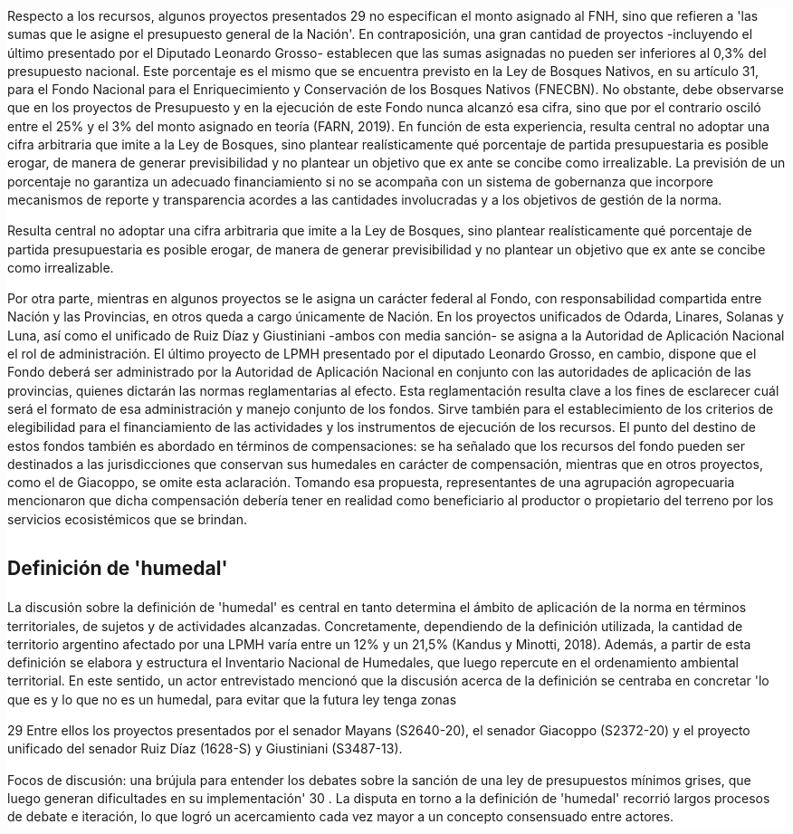 Respecto a los recursos, algunos proyectos presentados 29 no especifican el monto asignado al FNH, sino que refieren a 'las sumas que le asigne el presupuesto general de la Nación'. En contraposición, una gran cantidad de proyectos -incluyendo el último presentado por el Diputado Leonardo Grosso- establecen que las sumas asignadas no pueden ser inferiores al 0,3% del presupuesto nacional. Este porcentaje es el mismo que se encuentra previsto en la Ley de Bosques Nativos, en su artículo 31, para el Fondo Nacional para el Enriquecimiento y Conservación de los Bosques Nativos (FNECBN). No obstante, debe observarse que en los proyectos de Presupuesto y en la ejecución de este Fondo nunca alcanzó esa cifra, sino que por el contrario osciló entre el 25% y el 3% del monto asignado en teoría (FARN, 2019). En función de esta experiencia, resulta central no adoptar una cifra arbitraria que imite a la Ley de Bosques, sino plantear realísticamente qué porcentaje de partida presupuestaria es posible erogar, de manera de generar previsibilidad y no plantear un objetivo que ex ante se concibe como irrealizable. La previsión de un porcentaje no garantiza un adecuado financiamiento si no se acompaña con un sistema de gobernanza que incorpore mecanismos de reporte y transparencia acordes a las cantidades involucradas y a los objetivos de gestión de la norma.

Resulta central no adoptar una cifra arbitraria que imite a la Ley de Bosques, sino plantear realísticamente qué porcentaje de partida presupuestaria es posible erogar, de manera de generar previsibilidad y no plantear un objetivo que ex ante se concibe como irrealizable.

Por otra parte, mientras en algunos proyectos se le asigna un carácter federal al Fondo, con responsabilidad compartida entre Nación y las Provincias, en otros queda a cargo únicamente de Nación. En los proyectos unificados de Odarda, Linares, Solanas y Luna, así como el unificado de Ruiz Díaz y Giustiniani -ambos con media sanción- se asigna a la Autoridad de Aplicación Nacional el rol de administración. El último proyecto de LPMH presentado por el diputado Leonardo Grosso, en cambio, dispone que el Fondo deberá ser administrado por la Autoridad de Aplicación Nacional en conjunto con las autoridades de aplicación de las provincias, quienes dictarán las normas reglamentarias al efecto. Esta reglamentación resulta clave a los fines de esclarecer cuál será el formato de esa administración y manejo conjunto de los fondos. Sirve también para el establecimiento de los criterios de elegibilidad para el financiamiento de las actividades y los instrumentos de ejecución de los recursos. El punto del destino de estos fondos también es abordado en términos de compensaciones: se ha señalado que los recursos del fondo pueden ser destinados a las jurisdicciones que conservan sus humedales en carácter de compensación, mientras que en otros proyectos, como el de Giacoppo, se omite esta aclaración. Tomando esa propuesta, representantes de una agrupación agropecuaria mencionaron que dicha compensación debería tener en realidad como beneficiario al productor o propietario del terreno por los servicios ecosistémicos que se brindan.

## Definición de 'humedal'

La discusión sobre la definición de 'humedal' es central en tanto determina el ámbito de aplicación de la norma en términos territoriales, de sujetos y de actividades alcanzadas. Concretamente, dependiendo de la definición utilizada, la cantidad de territorio argentino afectado por una LPMH varía entre un 12% y un 21,5% (Kandus y Minotti, 2018). Además, a partir de esta definición se elabora y estructura el Inventario Nacional de Humedales, que luego repercute en el ordenamiento ambiental territorial. En este sentido, un actor entrevistado mencionó que la discusión acerca de la definición se centraba en concretar 'lo que es y lo que no es un humedal, para evitar que la futura ley tenga zonas

29 Entre ellos los proyectos presentados por el senador Mayans (S2640-20), el senador Giacoppo (S2372-20) y el proyecto unificado del senador Ruiz Díaz (1628-S) y Giustiniani (S3487-13).

Focos de discusión: una brújula para entender los debates sobre la sanción de una ley de presupuestos mínimos grises, que luego generan dificultades en su implementación' 30 . La disputa en torno a la definición de 'humedal' recorrió largos procesos de debate e iteración, lo que logró un acercamiento cada vez mayor a un concepto consensuado entre actores.

